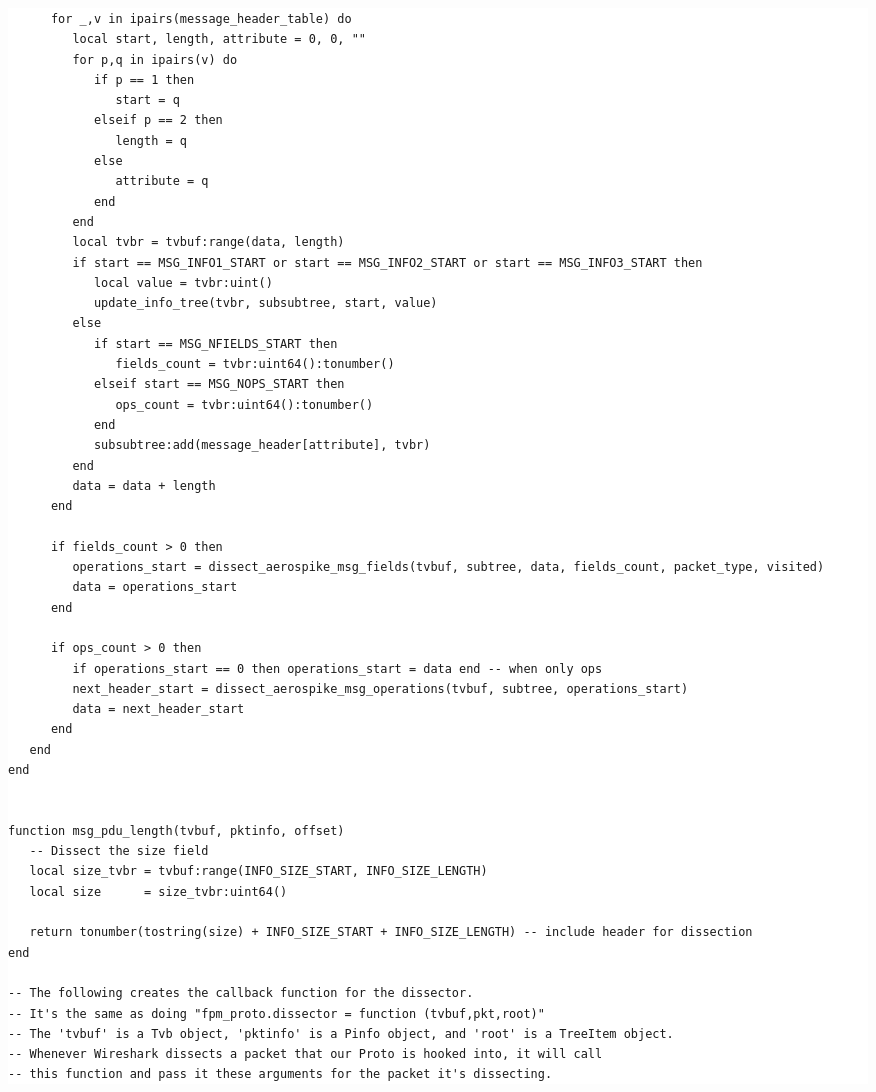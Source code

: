           for _,v in ipairs(message_header_table) do
             local start, length, attribute = 0, 0, ""
             for p,q in ipairs(v) do
                if p == 1 then
                   start = q
                elseif p == 2 then
                   length = q
                else
                   attribute = q
                end
             end
             local tvbr = tvbuf:range(data, length)
             if start == MSG_INFO1_START or start == MSG_INFO2_START or start == MSG_INFO3_START then
                local value = tvbr:uint()
                update_info_tree(tvbr, subsubtree, start, value)
             else
                if start == MSG_NFIELDS_START then
                   fields_count = tvbr:uint64():tonumber()
                elseif start == MSG_NOPS_START then
                   ops_count = tvbr:uint64():tonumber()
                end
                subsubtree:add(message_header[attribute], tvbr)
             end
             data = data + length
          end

          if fields_count > 0 then
             operations_start = dissect_aerospike_msg_fields(tvbuf, subtree, data, fields_count, packet_type, visited)
             data = operations_start
          end

          if ops_count > 0 then
             if operations_start == 0 then operations_start = data end -- when only ops
             next_header_start = dissect_aerospike_msg_operations(tvbuf, subtree, operations_start)
             data = next_header_start
          end
       end
    end


    function msg_pdu_length(tvbuf, pktinfo, offset)
       -- Dissect the size field
       local size_tvbr = tvbuf:range(INFO_SIZE_START, INFO_SIZE_LENGTH)
       local size      = size_tvbr:uint64()

       return tonumber(tostring(size) + INFO_SIZE_START + INFO_SIZE_LENGTH) -- include header for dissection
    end

    -- The following creates the callback function for the dissector.
    -- It's the same as doing "fpm_proto.dissector = function (tvbuf,pkt,root)"
    -- The 'tvbuf' is a Tvb object, 'pktinfo' is a Pinfo object, and 'root' is a TreeItem object.
    -- Whenever Wireshark dissects a packet that our Proto is hooked into, it will call
    -- this function and pass it these arguments for the packet it's dissecting.
